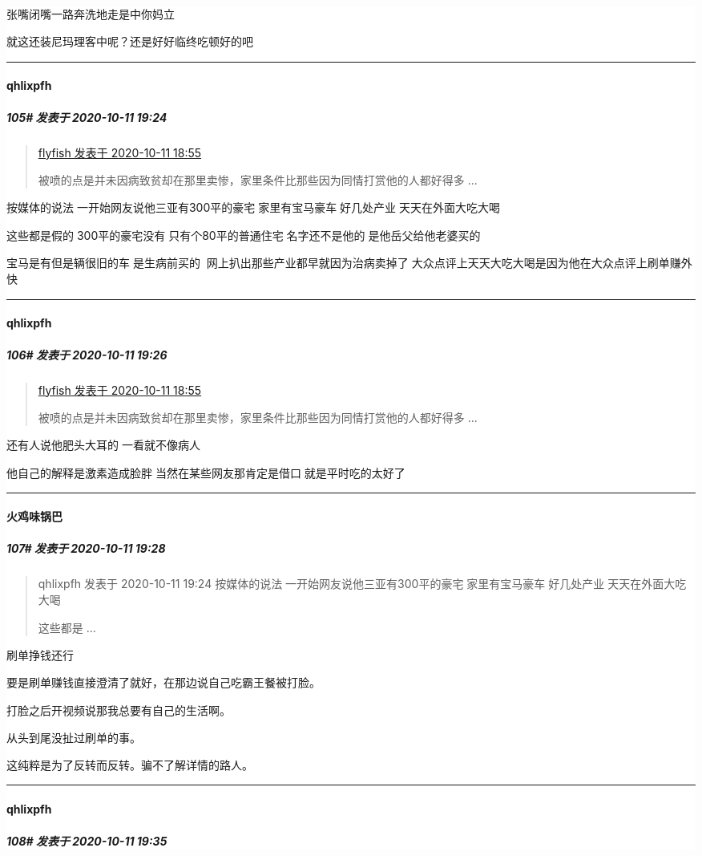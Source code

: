 张嘴闭嘴一路奔洗地走是中你妈立


就这还装尼玛理客中呢？还是好好临终吃顿好的吧


-----

####  qhlixpfh  
##### 105#       发表于 2020-10-11 19:24


<blockquote><a href="httphttps://bbs.saraba1st.com/2b/forum.php?mod=redirect&amp;goto=findpost&amp;pid=49020484&amp;ptid=1964192" target="_blank">flyfish 发表于 2020-10-11 18:55</a>

被喷的点是并未因病致贫却在那里卖惨，家里条件比那些因为同情打赏他的人都好得多 ...</blockquote>
按媒体的说法 一开始网友说他三亚有300平的豪宅 家里有宝马豪车 好几处产业 天天在外面大吃大喝

这些都是假的 300平的豪宅没有 只有个80平的普通住宅 名字还不是他的 是他岳父给他老婆买的

宝马是有但是辆很旧的车 是生病前买的  网上扒出那些产业都早就因为治病卖掉了 大众点评上天天大吃大喝是因为他在大众点评上刷单赚外快


-----

####  qhlixpfh  
##### 106#       发表于 2020-10-11 19:26


<blockquote><a href="httphttps://bbs.saraba1st.com/2b/forum.php?mod=redirect&amp;goto=findpost&amp;pid=49020484&amp;ptid=1964192" target="_blank">flyfish 发表于 2020-10-11 18:55</a>

被喷的点是并未因病致贫却在那里卖惨，家里条件比那些因为同情打赏他的人都好得多 ...</blockquote>
还有人说他肥头大耳的 一看就不像病人

他自己的解释是激素造成脸胖 当然在某些网友那肯定是借口 就是平时吃的太好了


-----

####  火鸡味锅巴  
##### 107#       发表于 2020-10-11 19:28


<blockquote>qhlixpfh 发表于 2020-10-11 19:24
按媒体的说法 一开始网友说他三亚有300平的豪宅 家里有宝马豪车 好几处产业 天天在外面大吃大喝

这些都是 ...</blockquote>
刷单挣钱还行

要是刷单赚钱直接澄清了就好，在那边说自己吃霸王餐被打脸。

打脸之后开视频说那我总要有自己的生活啊。

从头到尾没扯过刷单的事。

这纯粹是为了反转而反转。骗不了解详情的路人。


-----

####  qhlixpfh  
##### 108#       发表于 2020-10-11 19:35

